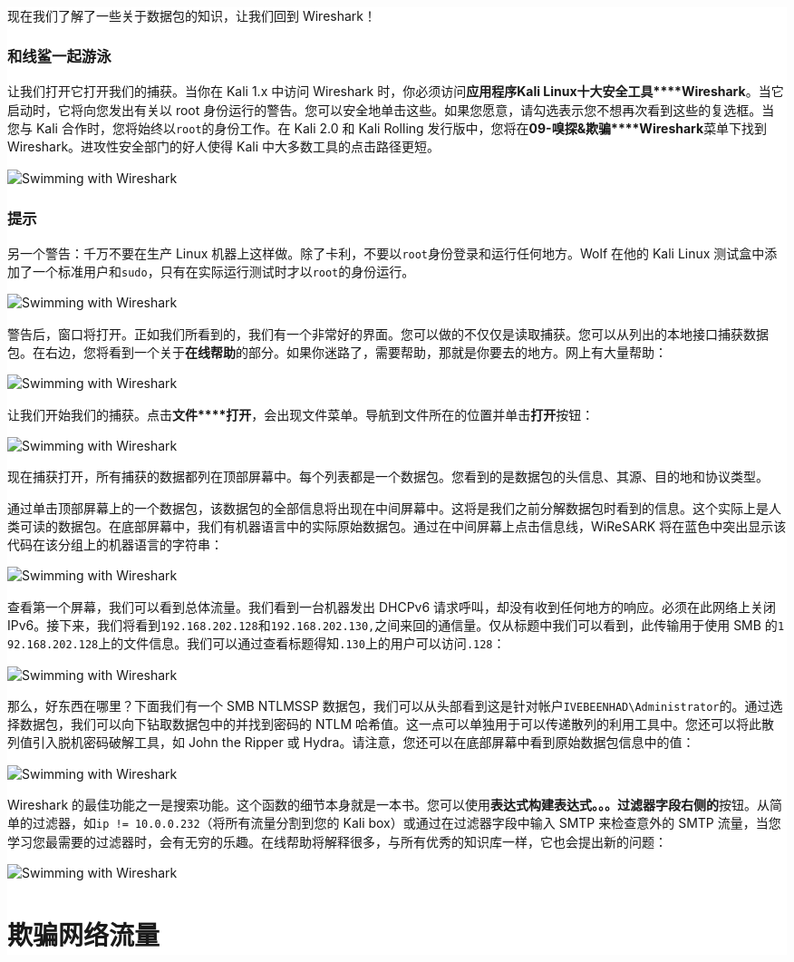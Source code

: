 现在我们了解了一些关于数据包的知识，让我们回到 Wireshark！

### 和线鲨一起游泳

让我们打开它打开我们的捕获。当你在 Kali 1.x 中访问 Wireshark 时，你必须访问**应用程序****Kali Linux****十大安全工具****Wireshark**。当它启动时，它将向您发出有关以 root 身份运行的警告。您可以安全地单击这些。如果您愿意，请勾选表示您不想再次看到这些的复选框。当您与 Kali 合作时，您将始终以`root`的身份工作。在 Kali 2.0 和 Kali Rolling 发行版中，您将在**09-嗅探&欺骗****Wireshark**菜单下找到 Wireshark。进攻性安全部门的好人使得 Kali 中大多数工具的点击路径更短。

![Swimming with Wireshark](../Images/image00824.jpeg)

### 提示

另一个警告：千万不要在生产 Linux 机器上这样做。除了卡利，不要以`root`身份登录和运行任何地方。Wolf 在他的 Kali Linux 测试盒中添加了一个标准用户和`sudo`，只有在实际运行测试时才以`root`的身份运行。

![Swimming with Wireshark](../Images/image00825.jpeg)

警告后，窗口将打开。正如我们所看到的，我们有一个非常好的界面。您可以做的不仅仅是读取捕获。您可以从列出的本地接口捕获数据包。在右边，您将看到一个关于**在线帮助**的部分。如果你迷路了，需要帮助，那就是你要去的地方。网上有大量帮助：

![Swimming with Wireshark](../Images/image00826.jpeg)

让我们开始我们的捕获。点击**文件****打开**，会出现文件菜单。导航到文件所在的位置并单击**打开**按钮：

![Swimming with Wireshark](../Images/image00827.jpeg)

现在捕获打开，所有捕获的数据都列在顶部屏幕中。每个列表都是一个数据包。您看到的是数据包的头信息、其源、目的地和协议类型。

通过单击顶部屏幕上的一个数据包，该数据包的全部信息将出现在中间屏幕中。这将是我们之前分解数据包时看到的信息。这个实际上是人类可读的数据包。在底部屏幕中，我们有机器语言中的实际原始数据包。通过在中间屏幕上点击信息线，WiReSARK 将在蓝色中突出显示该代码在该分组上的机器语言的字符串：

![Swimming with Wireshark](../Images/image00828.jpeg)

查看第一个屏幕，我们可以看到总体流量。我们看到一台机器发出 DHCPv6 请求呼叫，却没有收到任何地方的响应。必须在此网络上关闭 IPv6。接下来，我们将看到`192.168.202.128`和`192.168.202.130,`之间来回的通信量。仅从标题中我们可以看到，此传输用于使用 SMB 的`192.168.202.128`上的文件信息。我们可以通过查看标题得知`.130`上的用户可以访问`.128`：

![Swimming with Wireshark](../Images/image00829.jpeg)

那么，好东西在哪里？下面我们有一个 SMB NTLMSSP 数据包，我们可以从头部看到这是针对帐户`IVEBEENHAD\Administrator`的。通过选择数据包，我们可以向下钻取数据包中的并找到密码的 NTLM 哈希值。这一点可以单独用于可以传递散列的利用工具中。您还可以将此散列值引入脱机密码破解工具，如 John the Ripper 或 Hydra。请注意，您还可以在底部屏幕中看到原始数据包信息中的值：

![Swimming with Wireshark](../Images/image00830.jpeg)

Wireshark 的最佳功能之一是搜索功能。这个函数的细节本身就是一本书。您可以使用**表达式构建表达式。。。**过滤器**字段右侧的**按钮。从简单的过滤器，如`ip != 10.0.0.232`（将所有流量分割到您的 Kali box）或通过在过滤器字段中输入 SMTP 来检查意外的 SMTP 流量，当您学习您最需要的过滤器时，会有无穷的乐趣。在线帮助将解释很多，与所有优秀的知识库一样，它也会提出新的问题：

![Swimming with Wireshark](../Images/image00831.jpeg)

# 欺骗网络流量
